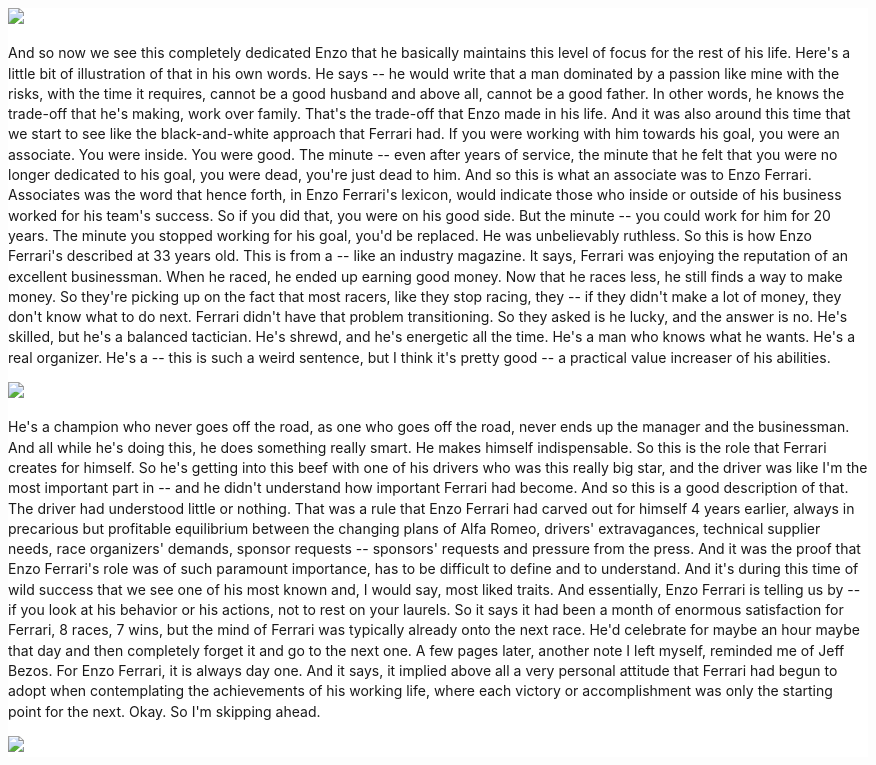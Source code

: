 ![](https://www.foundersnotes.com/static/images/new_icons/chevron-down-alt-thin.svg)

And so now we see this completely dedicated Enzo that he basically maintains this level of focus for the rest of his life. Here's a little bit of illustration of that in his own words. He says -- he would write that a man dominated by a passion like mine with the risks, with the time it requires, cannot be a good husband and above all, cannot be a good father. In other words, he knows the trade-off that he's making, work over family. That's the trade-off that Enzo made in his life. And it was also around this time that we start to see like the black-and-white approach that Ferrari had. If you were working with him towards his goal, you were an associate. You were inside. You were good. The minute -- even after years of service, the minute that he felt that you were no longer dedicated to his goal, you were dead, you're just dead to him. And so this is what an associate was to Enzo Ferrari. Associates was the word that hence forth, in Enzo Ferrari's lexicon, would indicate those who inside or outside of his business worked for his team's success. So if you did that, you were on his good side. But the minute -- you could work for him for 20 years. The minute you stopped working for his goal, you'd be replaced. He was unbelievably ruthless. So this is how Enzo Ferrari's described at 33 years old. This is from a -- like an industry magazine. It says, Ferrari was enjoying the reputation of an excellent businessman. When he raced, he ended up earning good money. Now that he races less, he still finds a way to make money. So they're picking up on the fact that most racers, like they stop racing, they -- if they didn't make a lot of money, they don't know what to do next. Ferrari didn't have that problem transitioning. So they asked is he lucky, and the answer is no. He's skilled, but he's a balanced tactician. He's shrewd, and he's energetic all the time. He's a man who knows what he wants. He's a real organizer. He's a -- this is such a weird sentence, but I think it's pretty good -- a practical value increaser of his abilities.

![](https://www.foundersnotes.com/static/images/new_icons/chevron-down-alt-thin.svg)

He's a champion who never goes off the road, as one who goes off the road, never ends up the manager and the businessman. And all while he's doing this, he does something really smart. He makes himself indispensable. So this is the role that Ferrari creates for himself. So he's getting into this beef with one of his drivers who was this really big star, and the driver was like I'm the most important part in -- and he didn't understand how important Ferrari had become. And so this is a good description of that. The driver had understood little or nothing. That was a rule that Enzo Ferrari had carved out for himself 4 years earlier, always in precarious but profitable equilibrium between the changing plans of Alfa Romeo, drivers' extravagances, technical supplier needs, race organizers' demands, sponsor requests -- sponsors' requests and pressure from the press. And it was the proof that Enzo Ferrari's role was of such paramount importance, has to be difficult to define and to understand. And it's during this time of wild success that we see one of his most known and, I would say, most liked traits. And essentially, Enzo Ferrari is telling us by -- if you look at his behavior or his actions, not to rest on your laurels. So it says it had been a month of enormous satisfaction for Ferrari, 8 races, 7 wins, but the mind of Ferrari was typically already onto the next race. He'd celebrate for maybe an hour maybe that day and then completely forget it and go to the next one. A few pages later, another note I left myself, reminded me of Jeff Bezos. For Enzo Ferrari, it is always day one. And it says, it implied above all a very personal attitude that Ferrari had begun to adopt when contemplating the achievements of his working life, where each victory or accomplishment was only the starting point for the next. Okay. So I'm skipping ahead.

![](https://www.foundersnotes.com/static/images/new_icons/chevron-down-alt-thin.svg)
